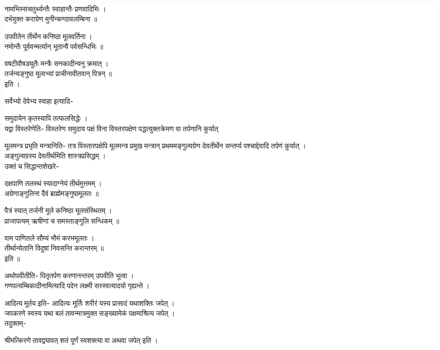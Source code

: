 नामभिस्सचतुर्थ्यन्तैः स्वाहान्तैः प्रणवादिभिः ।  
दर्भयुक्त कराग्रेण मुनीन्कण्ठावलम्बिना ॥  
  
उपवीतेन तीर्थेन कनिष्ठा मूलवर्तिना ।  
नमोन्तैः पूर्ववन्मर्त्यान् भूतान्वै पर्वसन्धिभिः ॥  
  
वषटीवौषड्युतैः मन्त्रैः सनकादीन्यनु क्रमात् ।  
तर्जन्यङ्गुष्ठ मूलाभ्यां प्राचीनावीतवान् पित्रन् ॥  
इति ।  
  
सर्वेभ्यो देवेभ्य स्वाहा इत्यादि-   
  
समुदायेन कृतस्यापि तत्फलसिद्धेः ।  
यद्वा विस्तरेणेति- विस्तरेण समुदाय पक्षं विना विस्तरपक्षेण पद्धत्युक्तक्रेमण वा तर्पणानि कुर्यात्   
  

  
मूलमन्त्र प्रभृति मन्त्रानिति- तत्र विस्तारपक्षेपि मूलमन्त्र प्रमुख मन्त्रान् प्रथममङ्गुल्यग्रेण देवतीर्थेन सन्तर्प्य पश्चाद्देवादि तर्पणं कुर्यात् ।  
अङ्गुल्यग्रस्य देवतीर्थमिति शास्त्रप्रसिद्धम् ।  
उक्तं च सिद्धान्तशेखरे-  
  
दक्षपाणि तलस्थं स्यादाग्नेयं तीर्थमुत्तमम् ।  
अग्रेणाङ्गुलिना दैवं ब्राह्मेमङ्गुष्ठमूलतः ॥  
  
पैत्रं स्यात् तर्जनी मूले कनिष्ठा मूलसंस्थितम् ।  
प्राजापत्यम् ऋषीणां च समस्ताङ्गुलि सन्धिकम् ॥  
  
वाम पाणितले सौम्यं भौमं करभमूलतः ।  
तीर्थान्येतानि विदुषां निवसन्ति करान्तरम् ॥  
इति ॥  
  
अथोपवीतीति- पितृतर्पण करणानन्तरम् उपवीति भूत्वा ।  
गणपत्यम्बिकादीनामित्यादि पदेन लक्ष्मी सरस्वत्यादयो गृह्यन्ते ।  
  

  
आदित्य मूर्तय इति- आदित्यः मूर्तिः शरीरं यस्य प्रासादं यथाशक्तिः जपेत् ।  
जपकरणे स्वस्य यथा बलं तावन्मात्रमुक्त सङ्ख्यामेकं पक्षमाश्रित्य जपेत् ।  
तदुक्तम्-  
  
श्रीमत्किरणे तावद्व्यावत् शतं पूर्णं स्वशक्त्या वा अथवा जपेत् इति ।  
